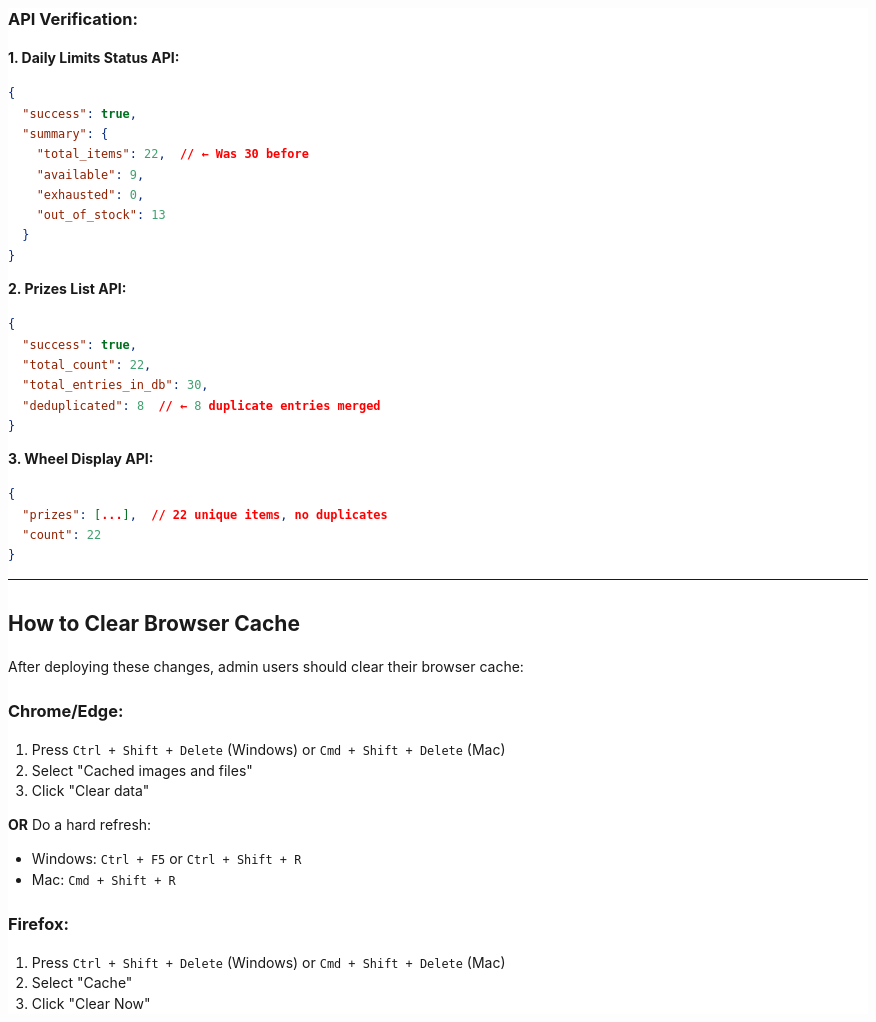 ### API Verification:

**1. Daily Limits Status API:**
```json
{
  "success": true,
  "summary": {
    "total_items": 22,  // ← Was 30 before
    "available": 9,
    "exhausted": 0,
    "out_of_stock": 13
  }
}
```

**2. Prizes List API:**
```json
{
  "success": true,
  "total_count": 22,
  "total_entries_in_db": 30,
  "deduplicated": 8  // ← 8 duplicate entries merged
}
```

**3. Wheel Display API:**
```json
{
  "prizes": [...],  // 22 unique items, no duplicates
  "count": 22
}
```

---

## How to Clear Browser Cache

After deploying these changes, admin users should clear their browser cache:

### Chrome/Edge:
1. Press `Ctrl + Shift + Delete` (Windows) or `Cmd + Shift + Delete` (Mac)
2. Select "Cached images and files"
3. Click "Clear data"

**OR** Do a hard refresh:
- Windows: `Ctrl + F5` or `Ctrl + Shift + R`
- Mac: `Cmd + Shift + R`

### Firefox:
1. Press `Ctrl + Shift + Delete` (Windows) or `Cmd + Shift + Delete` (Mac)
2. Select "Cache"
3. Click "Clear Now"
